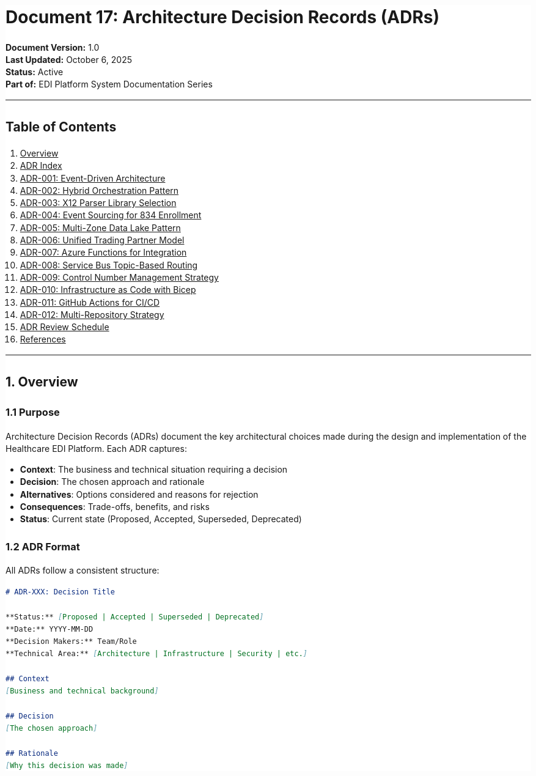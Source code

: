 # Document 17: Architecture Decision Records (ADRs)

**Document Version:** 1.0  
**Last Updated:** October 6, 2025  
**Status:** Active  
**Part of:** EDI Platform System Documentation Series

---

## Table of Contents

1. [Overview](#1-overview)
2. [ADR Index](#2-adr-index)
3. [ADR-001: Event-Driven Architecture](#3-adr-001-event-driven-architecture)
4. [ADR-002: Hybrid Orchestration Pattern](#4-adr-002-hybrid-orchestration-pattern)
5. [ADR-003: X12 Parser Library Selection](#5-adr-003-x12-parser-library-selection)
6. [ADR-004: Event Sourcing for 834 Enrollment](#6-adr-004-event-sourcing-for-834-enrollment)
7. [ADR-005: Multi-Zone Data Lake Pattern](#7-adr-005-multi-zone-data-lake-pattern)
8. [ADR-006: Unified Trading Partner Model](#8-adr-006-unified-trading-partner-model)
9. [ADR-007: Azure Functions for Integration](#9-adr-007-azure-functions-for-integration)
10. [ADR-008: Service Bus Topic-Based Routing](#10-adr-008-service-bus-topic-based-routing)
11. [ADR-009: Control Number Management Strategy](#11-adr-009-control-number-management-strategy)
12. [ADR-010: Infrastructure as Code with Bicep](#12-adr-010-infrastructure-as-code-with-bicep)
13. [ADR-011: GitHub Actions for CI/CD](#13-adr-011-github-actions-for-cicd)
14. [ADR-012: Multi-Repository Strategy](#14-adr-012-multi-repository-strategy)
15. [ADR Review Schedule](#15-adr-review-schedule)
16. [References](#16-references)

---

## 1. Overview

### 1.1 Purpose

Architecture Decision Records (ADRs) document the key architectural choices made during the design and implementation of the Healthcare EDI Platform. Each ADR captures:

- **Context**: The business and technical situation requiring a decision
- **Decision**: The chosen approach and rationale
- **Alternatives**: Options considered and reasons for rejection
- **Consequences**: Trade-offs, benefits, and risks
- **Status**: Current state (Proposed, Accepted, Superseded, Deprecated)

### 1.2 ADR Format

All ADRs follow a consistent structure:

```markdown
# ADR-XXX: Decision Title

**Status:** [Proposed | Accepted | Superseded | Deprecated]
**Date:** YYYY-MM-DD
**Decision Makers:** Team/Role
**Technical Area:** [Architecture | Infrastructure | Security | etc.]

## Context
[Business and technical background]

## Decision
[The chosen approach]

## Rationale
[Why this decision was made]

```
